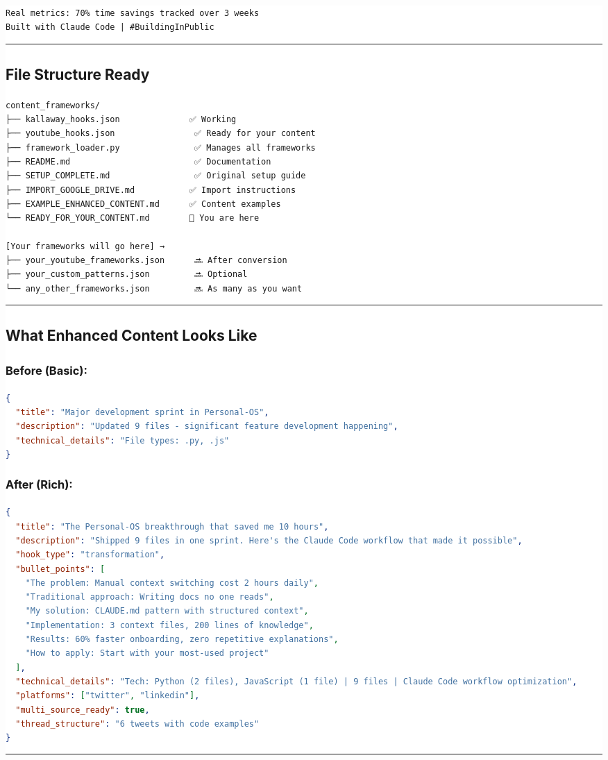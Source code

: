 ```
Real metrics: 70% time savings tracked over 3 weeks
Built with Claude Code | #BuildingInPublic
```

---

## File Structure Ready

```
content_frameworks/
├── kallaway_hooks.json              ✅ Working
├── youtube_hooks.json                ✅ Ready for your content
├── framework_loader.py               ✅ Manages all frameworks
├── README.md                         ✅ Documentation
├── SETUP_COMPLETE.md                 ✅ Original setup guide
├── IMPORT_GOOGLE_DRIVE.md           ✅ Import instructions
├── EXAMPLE_ENHANCED_CONTENT.md      ✅ Content examples
└── READY_FOR_YOUR_CONTENT.md        📍 You are here

[Your frameworks will go here] →
├── your_youtube_frameworks.json      🔜 After conversion
├── your_custom_patterns.json         🔜 Optional
└── any_other_frameworks.json         🔜 As many as you want
```

---

## What Enhanced Content Looks Like

### Before (Basic):
```json
{
  "title": "Major development sprint in Personal-OS",
  "description": "Updated 9 files - significant feature development happening",
  "technical_details": "File types: .py, .js"
}
```

### After (Rich):
```json
{
  "title": "The Personal-OS breakthrough that saved me 10 hours",
  "description": "Shipped 9 files in one sprint. Here's the Claude Code workflow that made it possible",
  "hook_type": "transformation",
  "bullet_points": [
    "The problem: Manual context switching cost 2 hours daily",
    "Traditional approach: Writing docs no one reads",
    "My solution: CLAUDE.md pattern with structured context",
    "Implementation: 3 context files, 200 lines of knowledge",
    "Results: 60% faster onboarding, zero repetitive explanations",
    "How to apply: Start with your most-used project"
  ],
  "technical_details": "Tech: Python (2 files), JavaScript (1 file) | 9 files | Claude Code workflow optimization",
  "platforms": ["twitter", "linkedin"],
  "multi_source_ready": true,
  "thread_structure": "6 tweets with code examples"
}
```

---